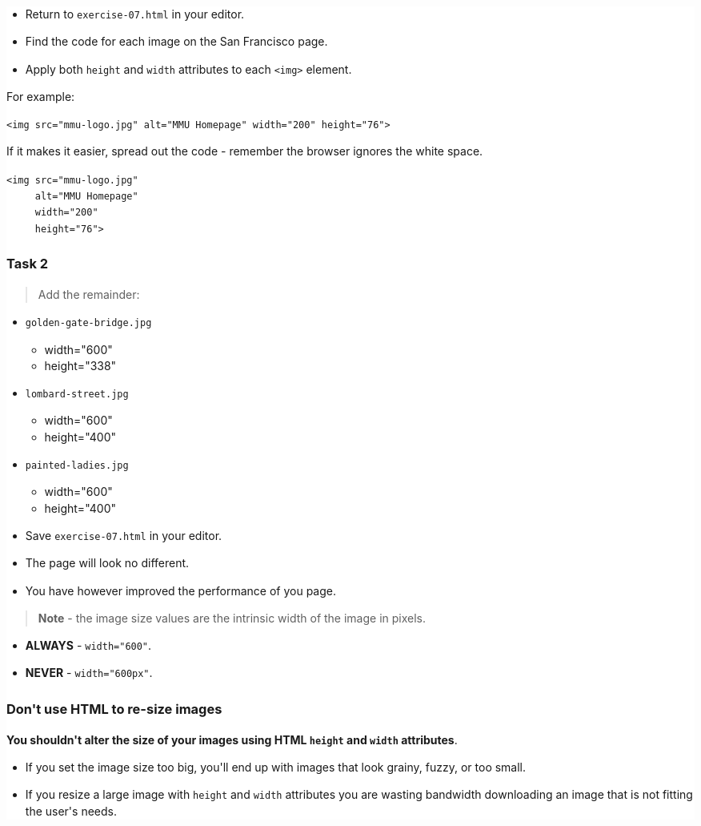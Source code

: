 - Return to `exercise-07.html` in your editor.

- Find the code for each image on the San Francisco page.

- Apply both `height` and `width` attributes to each `<img>` element.

For example:

```
<img src="mmu-logo.jpg" alt="MMU Homepage" width="200" height="76">
```
If it makes it easier, spread out the code - remember the browser ignores the white space.

```
<img src="mmu-logo.jpg" 
     alt="MMU Homepage" 
     width="200" 
     height="76">
```

### Task 2 

> Add the remainder:

- `golden-gate-bridge.jpg` 
     - width="600"
     - height="338"

- `lombard-street.jpg`
     - width="600"
     - height="400"

- `painted-ladies.jpg`
     - width="600"
     - height="400"

- Save `exercise-07.html` in your editor.

- The page will look no different.

- You have however improved the performance of you page.

> **Note** - the image size values are the intrinsic width of the image in pixels. 

- **ALWAYS** - `width="600"`.

- **NEVER** -  `width="600px"`.




<h3 class="warning">Don't use HTML to re-size images</h3>

**You shouldn't alter the size of your images using HTML `height` and `width` attributes**. 

- If you set the image size too big, you'll end up with images that look grainy, fuzzy, or too small.

- If you resize a large image with `height` and `width` attributes you are wasting bandwidth downloading an image that is not fitting the user's needs. 
